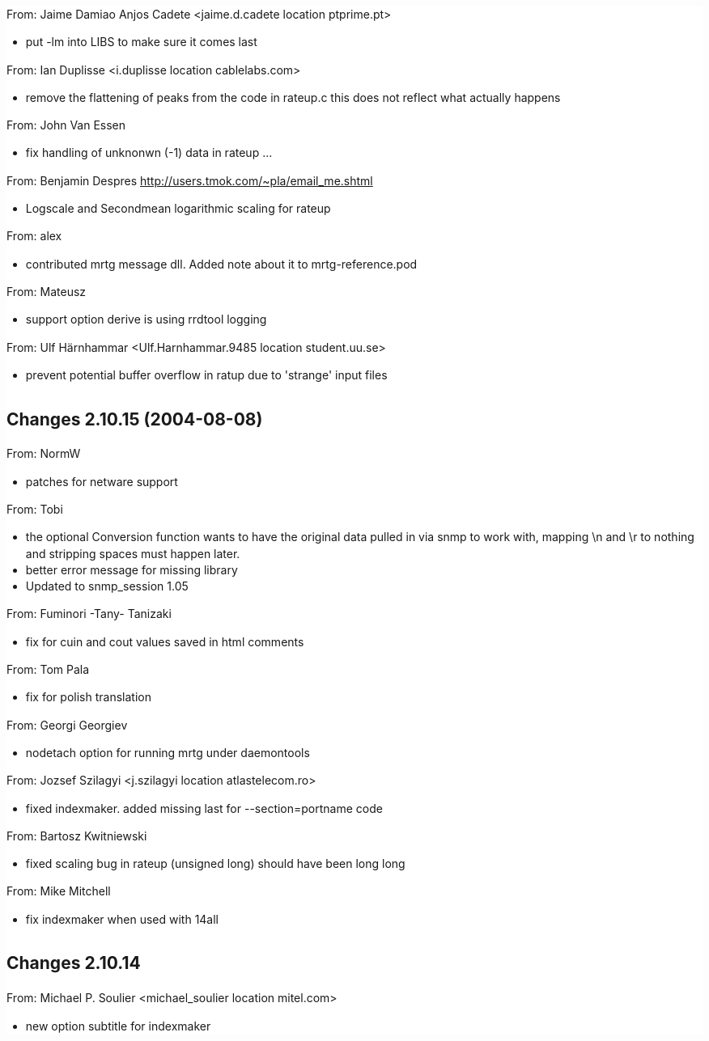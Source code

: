 From: Jaime Damiao Anjos Cadete <jaime.d.cadete location ptprime.pt>
* put -lm into LIBS to make sure it comes last

From: Ian Duplisse <i.duplisse location cablelabs.com>
* remove the flattening of peaks from the code in rateup.c this does not reflect
  what actually happens

From: John Van Essen <vanes002 location umn.edu>
* fix handling of unknonwn (-1) data in rateup ...

From: Benjamin Despres <http://users.tmok.com/~pla/email_me.shtml>
* Logscale and Secondmean logarithmic scaling for rateup

From: alex <alex location craxor.com>
* contributed mrtg message dll. Added note about it to mrtg-reference.pod

From: Mateusz <mateusz location republika.pl>
* support option derive is using rrdtool logging

From: Ulf Härnhammar <Ulf.Harnhammar.9485 location student.uu.se>
* prevent potential buffer overflow in ratup due to 'strange' input files

Changes 2.10.15 (2004-08-08)
---------------------------

From: NormW <normw location bocnet.com.au>
* patches for netware support

From: Tobi
* the optional Conversion function wants to have the original
  data pulled in via snmp to work with, mapping \n and \r to nothing
  and stripping spaces must happen later.
* better error message for missing library
* Updated to snmp_session 1.05

From: Fuminori -Tany- Tanizaki <tany location tany.org>
* fix for cuin and cout values saved in html comments

From: Tom Pala <gotar location pld-linux.org>
* fix for polish translation

From: Georgi Georgiev <chutz location gg3.net>
* nodetach option for running mrtg under daemontools

From: Jozsef Szilagyi <j.szilagyi location atlastelecom.ro>
* fixed indexmaker. added missing last for  --section=portname code

From: Bartosz Kwitniewski <zerg2000 location lurker.ath.cx>
* fixed scaling bug in rateup (unsigned long) should have been long long

From: Mike Mitchell <mcm location unx.sas.com>
* fix indexmaker when used with 14all

Changes 2.10.14
---------------
From: Michael P. Soulier <michael_soulier location mitel.com>
* new option subtitle for indexmaker
